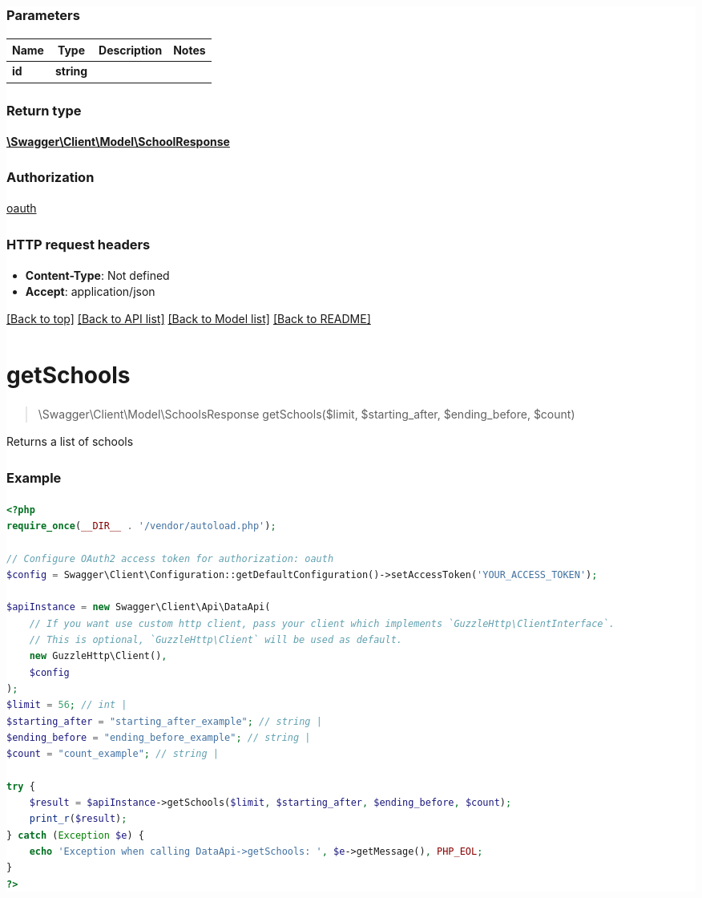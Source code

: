 ### Parameters

Name | Type | Description  | Notes
------------- | ------------- | ------------- | -------------
 **id** | **string**|  |

### Return type

[**\Swagger\Client\Model\SchoolResponse**](../Model/SchoolResponse.md)

### Authorization

[oauth](../README.md#oauth)

### HTTP request headers

 - **Content-Type**: Not defined
 - **Accept**: application/json

[[Back to top]](#) [[Back to API list]](../README.md#documentation-for-api-endpoints) [[Back to Model list]](../README.md#documentation-for-models) [[Back to README]](../README.md)

# **getSchools**
> \Swagger\Client\Model\SchoolsResponse getSchools($limit, $starting_after, $ending_before, $count)



Returns a list of schools

### Example
```php
<?php
require_once(__DIR__ . '/vendor/autoload.php');

// Configure OAuth2 access token for authorization: oauth
$config = Swagger\Client\Configuration::getDefaultConfiguration()->setAccessToken('YOUR_ACCESS_TOKEN');

$apiInstance = new Swagger\Client\Api\DataApi(
    // If you want use custom http client, pass your client which implements `GuzzleHttp\ClientInterface`.
    // This is optional, `GuzzleHttp\Client` will be used as default.
    new GuzzleHttp\Client(),
    $config
);
$limit = 56; // int | 
$starting_after = "starting_after_example"; // string | 
$ending_before = "ending_before_example"; // string | 
$count = "count_example"; // string | 

try {
    $result = $apiInstance->getSchools($limit, $starting_after, $ending_before, $count);
    print_r($result);
} catch (Exception $e) {
    echo 'Exception when calling DataApi->getSchools: ', $e->getMessage(), PHP_EOL;
}
?>
```
